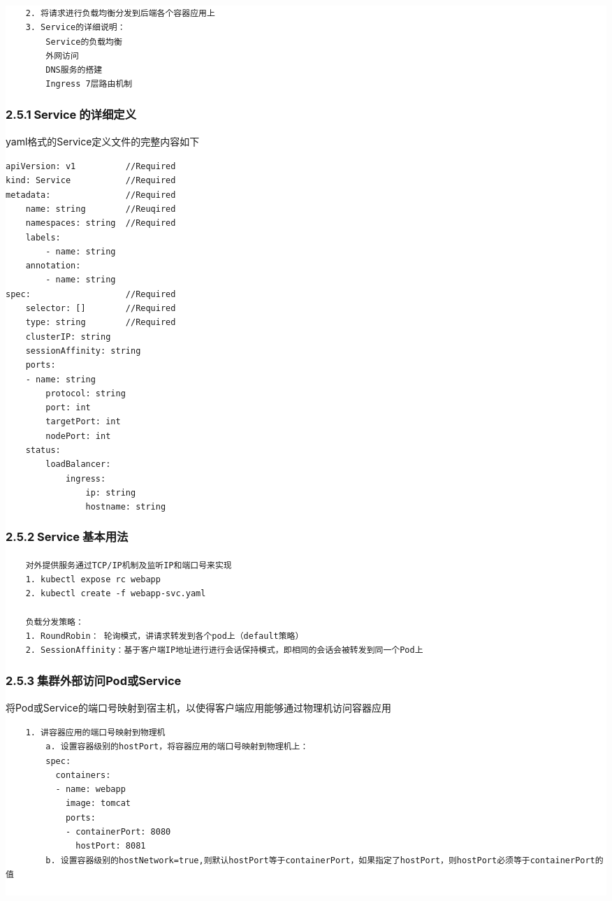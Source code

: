 ```
    2. 将请求进行负载均衡分发到后端各个容器应用上
    3. Service的详细说明：
        Service的负载均衡
        外网访问
        DNS服务的搭建
        Ingress 7层路由机制
```
### 2.5.1 Service 的详细定义
yaml格式的Service定义文件的完整内容如下
```
apiVersion: v1          //Required
kind: Service           //Required
metadata:               //Required
    name: string        //Reuqired
    namespaces: string  //Required
    labels:
        - name: string
    annotation:
        - name: string
spec:                   //Required
    selector: []        //Required
    type: string        //Required
    clusterIP: string
    sessionAffinity: string
    ports:
    - name: string
        protocol: string
        port: int
        targetPort: int
        nodePort: int
    status:
        loadBalancer:
            ingress:
                ip: string
                hostname: string
```

### 2.5.2 Service 基本用法
```
    对外提供服务通过TCP/IP机制及监听IP和端口号来实现
    1. kubectl expose rc webapp
    2. kubectl create -f webapp-svc.yaml
    
    负载分发策略：
    1. RoundRobin： 轮询模式，讲请求转发到各个pod上（default策略）
    2. SessionAffinity：基于客户端IP地址进行进行会话保持模式，即相同的会话会被转发到同一个Pod上
```

### 2.5.3 集群外部访问Pod或Service
将Pod或Service的端口号映射到宿主机，以使得客户端应用能够通过物理机访问容器应用
```
    1. 讲容器应用的端口号映射到物理机
        a. 设置容器级别的hostPort，将容器应用的端口号映射到物理机上：
        spec:
          containers:
          - name: webapp
            image: tomcat
            ports:
            - containerPort: 8080
              hostPort: 8081
        b. 设置容器级别的hostNetwork=true,则默认hostPort等于containerPort，如果指定了hostPort，则hostPort必须等于containerPort的值
    
```